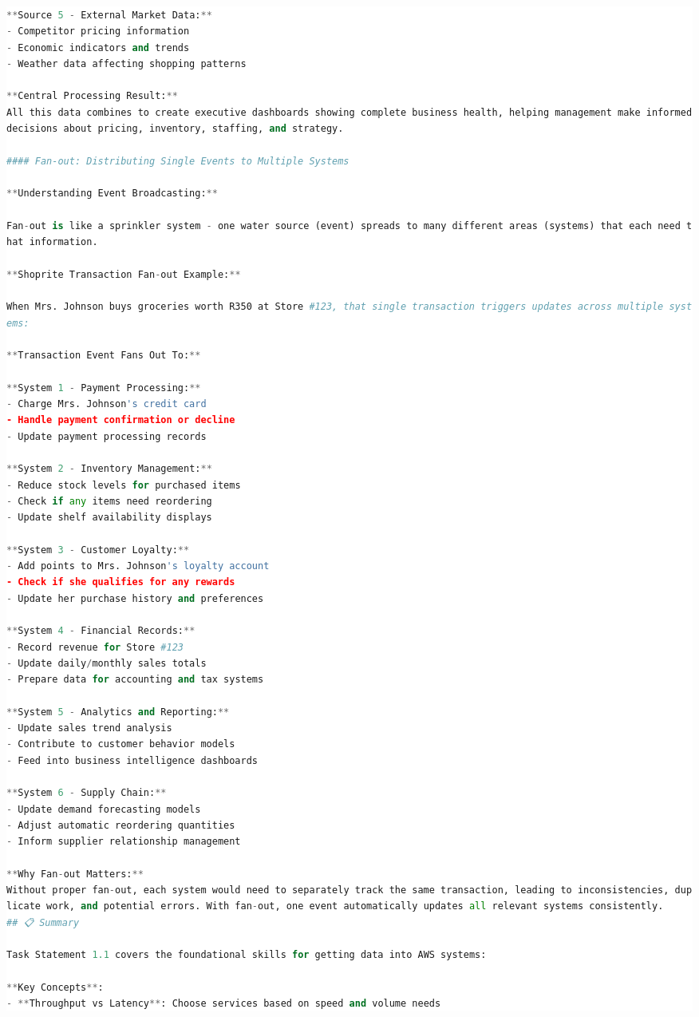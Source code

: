 ```python
**Source 5 - External Market Data:**
- Competitor pricing information
- Economic indicators and trends
- Weather data affecting shopping patterns

**Central Processing Result:**
All this data combines to create executive dashboards showing complete business health, helping management make informed decisions about pricing, inventory, staffing, and strategy.

#### Fan-out: Distributing Single Events to Multiple Systems

**Understanding Event Broadcasting:**

Fan-out is like a sprinkler system - one water source (event) spreads to many different areas (systems) that each need that information.

**Shoprite Transaction Fan-out Example:**

When Mrs. Johnson buys groceries worth R350 at Store #123, that single transaction triggers updates across multiple systems:

**Transaction Event Fans Out To:**

**System 1 - Payment Processing:**
- Charge Mrs. Johnson's credit card
- Handle payment confirmation or decline
- Update payment processing records

**System 2 - Inventory Management:**
- Reduce stock levels for purchased items
- Check if any items need reordering
- Update shelf availability displays

**System 3 - Customer Loyalty:**
- Add points to Mrs. Johnson's loyalty account
- Check if she qualifies for any rewards
- Update her purchase history and preferences

**System 4 - Financial Records:**
- Record revenue for Store #123
- Update daily/monthly sales totals
- Prepare data for accounting and tax systems

**System 5 - Analytics and Reporting:**
- Update sales trend analysis
- Contribute to customer behavior models
- Feed into business intelligence dashboards

**System 6 - Supply Chain:**
- Update demand forecasting models
- Adjust automatic reordering quantities
- Inform supplier relationship management

**Why Fan-out Matters:**
Without proper fan-out, each system would need to separately track the same transaction, leading to inconsistencies, duplicate work, and potential errors. With fan-out, one event automatically updates all relevant systems consistently.
## 📋 Summary

Task Statement 1.1 covers the foundational skills for getting data into AWS systems:

**Key Concepts**:
- **Throughput vs Latency**: Choose services based on speed and volume needs
```